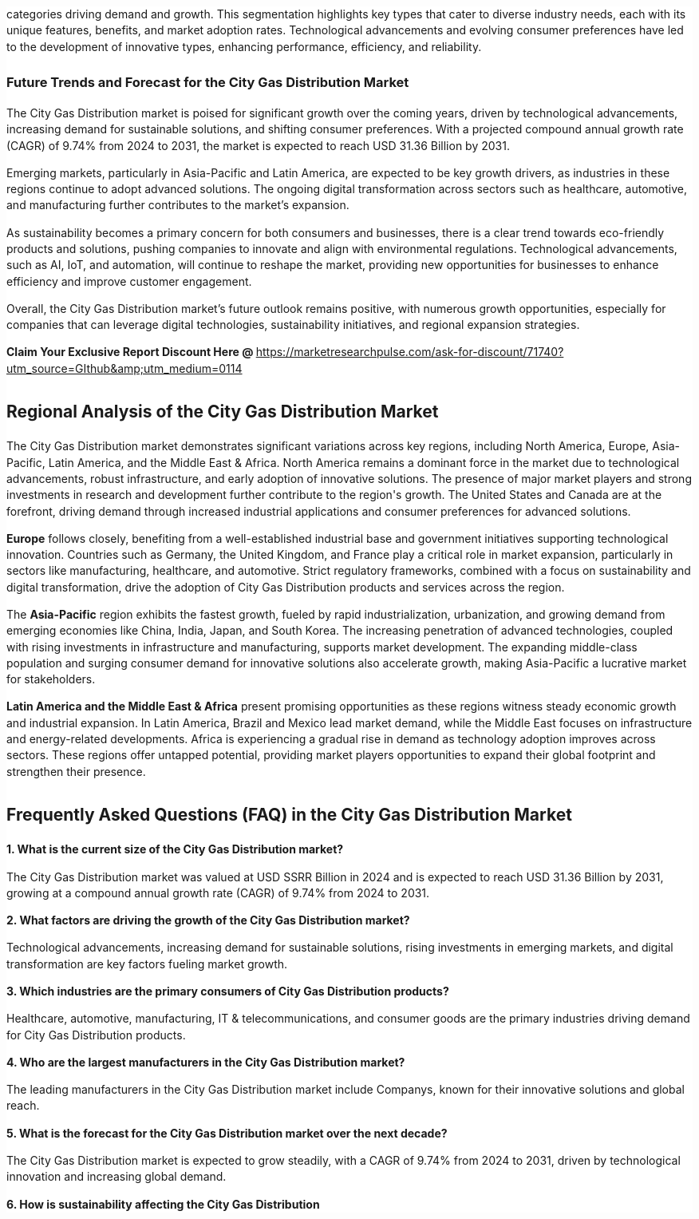 categories driving demand and growth. This segmentation highlights key types that cater to diverse industry needs, each with its unique features, benefits, and market adoption rates. Technological advancements and evolving consumer preferences have led to the development of innovative types, enhancing performance, efficiency, and reliability.</p><h3>Future Trends and Forecast for the City Gas Distribution Market</h3><p>The City Gas Distribution market is poised for significant growth over the coming years, driven by technological advancements, increasing demand for sustainable solutions, and shifting consumer preferences. With a projected compound annual growth rate (CAGR) of 9.74% from 2024 to 2031, the market is expected to reach USD 31.36 Billion by 2031.</p><p>Emerging markets, particularly in Asia-Pacific and Latin America, are expected to be key growth drivers, as industries in these regions continue to adopt advanced solutions. The ongoing digital transformation across sectors such as healthcare, automotive, and manufacturing further contributes to the market&rsquo;s expansion.</p><p>As sustainability becomes a primary concern for both consumers and businesses, there is a clear trend towards eco-friendly products and solutions, pushing companies to innovate and align with environmental regulations. Technological advancements, such as AI, IoT, and automation, will continue to reshape the market, providing new opportunities for businesses to enhance efficiency and improve customer engagement.</p><p>Overall, the City Gas Distribution market&rsquo;s future outlook remains positive, with numerous growth opportunities, especially for companies that can leverage digital technologies, sustainability initiatives, and regional expansion strategies.</p><p><strong>Claim Your Exclusive Report Discount Here @ </strong><a href="https://marketresearchpulse.com/ask-for-discount/71740?utm_source=GIthub&amp;utm_medium=0114">https://marketresearchpulse.com/ask-for-discount/71740?utm_source=GIthub&amp;utm_medium=0114</a></p><h2><strong>Regional Analysis of the City Gas Distribution Market</strong></h2><p>The City Gas Distribution market demonstrates significant variations across key regions, including North America, Europe, Asia-Pacific, Latin America, and the Middle East &amp; Africa. North America remains a dominant force in the market due to technological advancements, robust infrastructure, and early adoption of innovative solutions. The presence of major market players and strong investments in research and development further contribute to the region's growth. The United States and Canada are at the forefront, driving demand through increased industrial applications and consumer preferences for advanced solutions.</p><p><strong>Europe</strong> follows closely, benefiting from a well-established industrial base and government initiatives supporting technological innovation. Countries such as Germany, the United Kingdom, and France play a critical role in market expansion, particularly in sectors like manufacturing, healthcare, and automotive. Strict regulatory frameworks, combined with a focus on sustainability and digital transformation, drive the adoption of City Gas Distribution products and services across the region.</p><p>The <strong>Asia-Pacific</strong> region exhibits the fastest growth, fueled by rapid industrialization, urbanization, and growing demand from emerging economies like China, India, Japan, and South Korea. The increasing penetration of advanced technologies, coupled with rising investments in infrastructure and manufacturing, supports market development. The expanding middle-class population and surging consumer demand for innovative solutions also accelerate growth, making Asia-Pacific a lucrative market for stakeholders.</p><p><strong>Latin America and the Middle East &amp; Africa</strong> present promising opportunities as these regions witness steady economic growth and industrial expansion. In Latin America, Brazil and Mexico lead market demand, while the Middle East focuses on infrastructure and energy-related developments. Africa is experiencing a gradual rise in demand as technology adoption improves across sectors. These regions offer untapped potential, providing market players opportunities to expand their global footprint and strengthen their presence.</p><h2><strong>Frequently Asked Questions (FAQ) in the City Gas Distribution Market</strong></h2><p><strong>1. What is the current size of the City Gas Distribution market?</strong></p><p>The City Gas Distribution market was valued at USD SSRR Billion in 2024 and is expected to reach USD 31.36 Billion by 2031, growing at a compound annual growth rate (CAGR) of 9.74% from 2024 to 2031.</p><p><strong>2. What factors are driving the growth of the City Gas Distribution market?</strong></p><p>Technological advancements, increasing demand for sustainable solutions, rising investments in emerging markets, and digital transformation are key factors fueling market growth.</p><p><strong>3. Which industries are the primary consumers of City Gas Distribution products?</strong></p><p>Healthcare, automotive, manufacturing, IT &amp; telecommunications, and consumer goods are the primary industries driving demand for City Gas Distribution products.</p><p><strong>4. Who are the largest manufacturers in the City Gas Distribution market?</strong></p><p>The leading manufacturers in the City Gas Distribution market include Companys, known for their innovative solutions and global reach.</p><p><strong>5. What is the forecast for the City Gas Distribution market over the next decade?</strong></p><p>The City Gas Distribution market is expected to grow steadily, with a CAGR of 9.74% from 2024 to 2031, driven by technological innovation and increasing global demand.</p><p><strong>6. How is sustainability affecting the City Gas Distribution